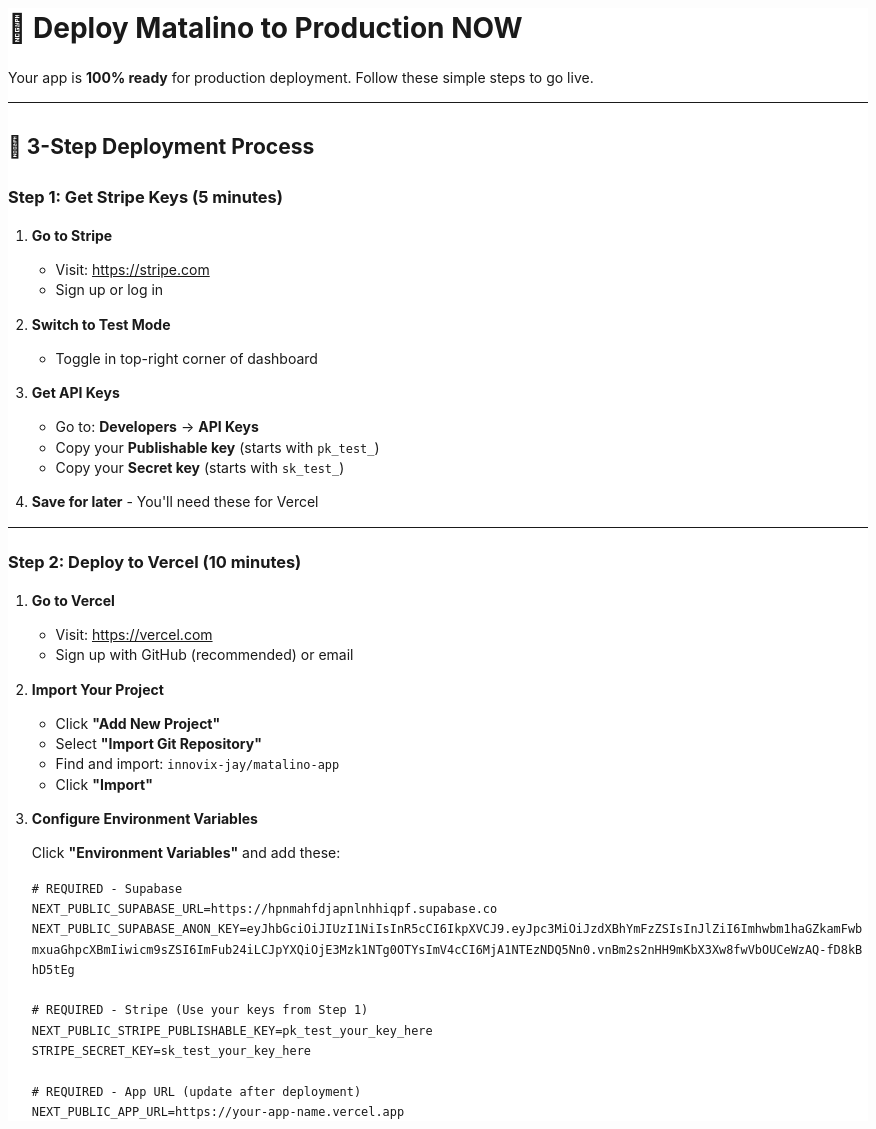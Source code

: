 # 🚀 Deploy Matalino to Production NOW

Your app is **100% ready** for production deployment. Follow these simple steps to go live.

---

## 🎯 3-Step Deployment Process

### Step 1: Get Stripe Keys (5 minutes)

1. **Go to Stripe**
   - Visit: https://stripe.com
   - Sign up or log in

2. **Switch to Test Mode**
   - Toggle in top-right corner of dashboard

3. **Get API Keys**
   - Go to: **Developers** → **API Keys**
   - Copy your **Publishable key** (starts with `pk_test_`)
   - Copy your **Secret key** (starts with `sk_test_`)

4. **Save for later** - You'll need these for Vercel

---

### Step 2: Deploy to Vercel (10 minutes)

1. **Go to Vercel**
   - Visit: https://vercel.com
   - Sign up with GitHub (recommended) or email

2. **Import Your Project**
   - Click **"Add New Project"**
   - Select **"Import Git Repository"**
   - Find and import: `innovix-jay/matalino-app`
   - Click **"Import"**

3. **Configure Environment Variables**
   
   Click **"Environment Variables"** and add these:

   ```env
   # REQUIRED - Supabase
   NEXT_PUBLIC_SUPABASE_URL=https://hpnmahfdjapnlnhhiqpf.supabase.co
   NEXT_PUBLIC_SUPABASE_ANON_KEY=eyJhbGciOiJIUzI1NiIsInR5cCI6IkpXVCJ9.eyJpc3MiOiJzdXBhYmFzZSIsInJlZiI6Imhwbm1haGZkamFwbmxuaGhpcXBmIiwicm9sZSI6ImFub24iLCJpYXQiOjE3Mzk1NTg0OTYsImV4cCI6MjA1NTEzNDQ5Nn0.vnBm2s2nHH9mKbX3Xw8fwVbOUCeWzAQ-fD8kBhD5tEg

   # REQUIRED - Stripe (Use your keys from Step 1)
   NEXT_PUBLIC_STRIPE_PUBLISHABLE_KEY=pk_test_your_key_here
   STRIPE_SECRET_KEY=sk_test_your_key_here

   # REQUIRED - App URL (update after deployment)
   NEXT_PUBLIC_APP_URL=https://your-app-name.vercel.app
   ```

